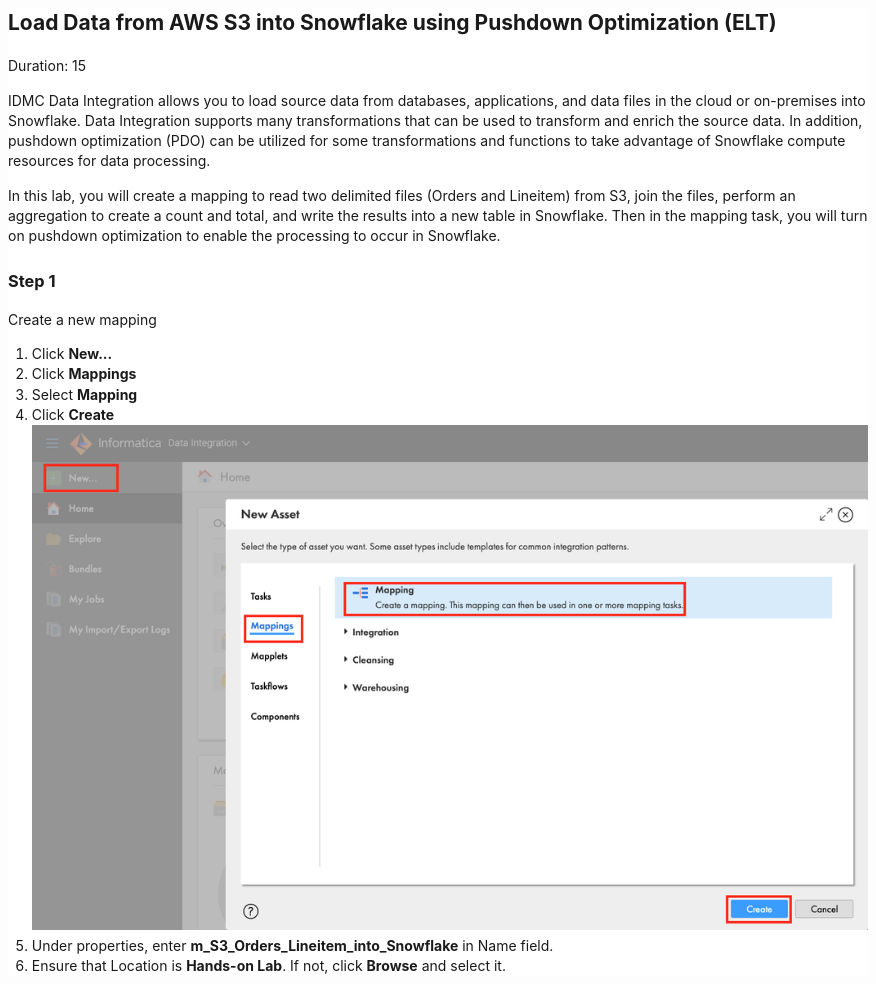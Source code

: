 ## Load Data from AWS S3 into Snowflake using Pushdown Optimization (ELT)
Duration: 15

IDMC Data Integration allows you to load source data from databases, applications, and data files in the cloud or on-premises into Snowflake.  Data Integration supports many transformations that can be used to transform and enrich the source data.  In addition, pushdown optimization (PDO) can be utilized for some transformations and functions to take advantage of Snowflake compute resources for data processing.

In this lab, you will create a mapping to read two delimited files (Orders and Lineitem) from S3, join the files, perform an aggregation to create a count and total, and write the results into a new table in Snowflake.  Then in the mapping task, you will turn on pushdown optimization to enable the processing to occur in Snowflake.

### Step 1
Create a new mapping
1. Click **New...**
2. Click **Mappings**
3. Select **Mapping**
4. Click **Create** <BR>
![NewMapping](assets/Lab2_Picture28.png)
5. Under properties, enter **m_S3_Orders_Lineitem_into_Snowflake** in Name field.
6. Ensure that Location is **Hands-on Lab**. If not, click **Browse** and select it.